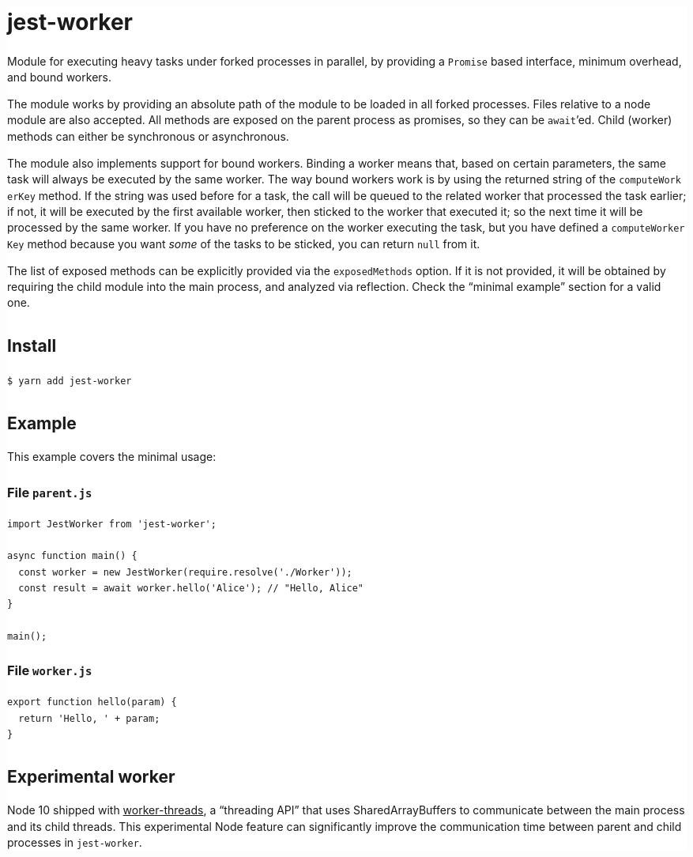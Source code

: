 jest-worker
===========

Module for executing heavy tasks under forked processes in parallel, by providing a `Promise` based interface, minimum overhead, and bound workers.

The module works by providing an absolute path of the module to be loaded in all forked processes. Files relative to a node module are also accepted. All methods are exposed on the parent process as promises, so they can be `await`’ed. Child (worker) methods can either be synchronous or asynchronous.

The module also implements support for bound workers. Binding a worker means that, based on certain parameters, the same task will always be executed by the same worker. The way bound workers work is by using the returned string of the `computeWorkerKey` method. If the string was used before for a task, the call will be queued to the related worker that processed the task earlier; if not, it will be executed by the first available worker, then sticked to the worker that executed it; so the next time it will be processed by the same worker. If you have no preference on the worker executing the task, but you have defined a `computeWorkerKey` method because you want *some* of the tasks to be sticked, you can return `null` from it.

The list of exposed methods can be explicitly provided via the `exposedMethods` option. If it is not provided, it will be obtained by requiring the child module into the main process, and analyzed via reflection. Check the “minimal example” section for a valid one.

Install
-------

    $ yarn add jest-worker

Example
-------

This example covers the minimal usage:

### File `parent.js`

    import JestWorker from 'jest-worker';

    async function main() {
      const worker = new JestWorker(require.resolve('./Worker'));
      const result = await worker.hello('Alice'); // "Hello, Alice"
    }

    main();

### File `worker.js`

    export function hello(param) {
      return 'Hello, ' + param;
    }

Experimental worker
-------------------

Node 10 shipped with [worker-threads](https://nodejs.org/api/worker_threads.html), a “threading API” that uses SharedArrayBuffers to communicate between the main process and its child threads. This experimental Node feature can significantly improve the communication time between parent and child processes in `jest-worker`.
